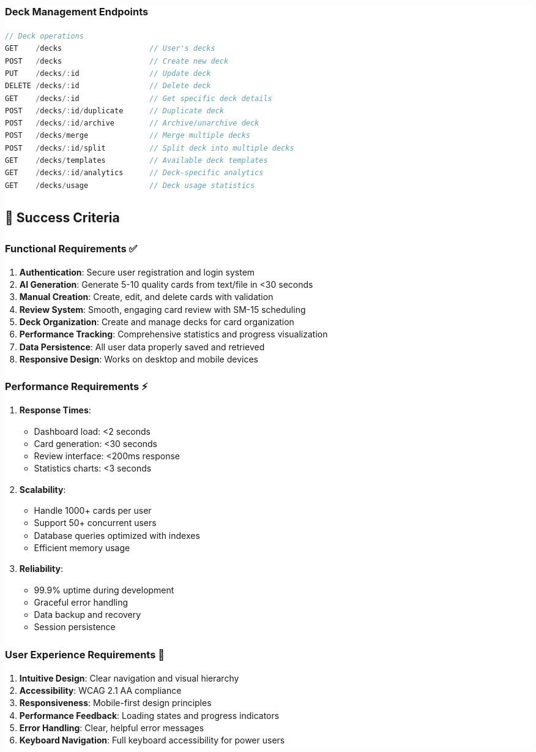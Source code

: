 ### Deck Management Endpoints
```typescript
// Deck operations
GET    /decks                    // User's decks
POST   /decks                    // Create new deck
PUT    /decks/:id                // Update deck
DELETE /decks/:id                // Delete deck
GET    /decks/:id                // Get specific deck details
POST   /decks/:id/duplicate      // Duplicate deck
POST   /decks/:id/archive        // Archive/unarchive deck
POST   /decks/merge              // Merge multiple decks
POST   /decks/:id/split          // Split deck into multiple decks
GET    /decks/templates          // Available deck templates
GET    /decks/:id/analytics      // Deck-specific analytics
GET    /decks/usage              // Deck usage statistics
```

## 🎯 Success Criteria

### Functional Requirements ✅
1. **Authentication**: Secure user registration and login system
2. **AI Generation**: Generate 5-10 quality cards from text/file in <30 seconds
3. **Manual Creation**: Create, edit, and delete cards with validation
4. **Review System**: Smooth, engaging card review with SM-15 scheduling
5. **Deck Organization**: Create and manage decks for card organization
6. **Performance Tracking**: Comprehensive statistics and progress visualization
7. **Data Persistence**: All user data properly saved and retrieved
8. **Responsive Design**: Works on desktop and mobile devices

### Performance Requirements ⚡
1. **Response Times**:
   - Dashboard load: <2 seconds
   - Card generation: <30 seconds
   - Review interface: <200ms response
   - Statistics charts: <3 seconds

2. **Scalability**:
   - Handle 1000+ cards per user
   - Support 50+ concurrent users
   - Database queries optimized with indexes
   - Efficient memory usage

3. **Reliability**:
   - 99.9% uptime during development
   - Graceful error handling
   - Data backup and recovery
   - Session persistence

### User Experience Requirements 🎨
1. **Intuitive Design**: Clear navigation and visual hierarchy
2. **Accessibility**: WCAG 2.1 AA compliance
3. **Responsiveness**: Mobile-first design principles
4. **Performance Feedback**: Loading states and progress indicators
5. **Error Handling**: Clear, helpful error messages
6. **Keyboard Navigation**: Full keyboard accessibility for power users
